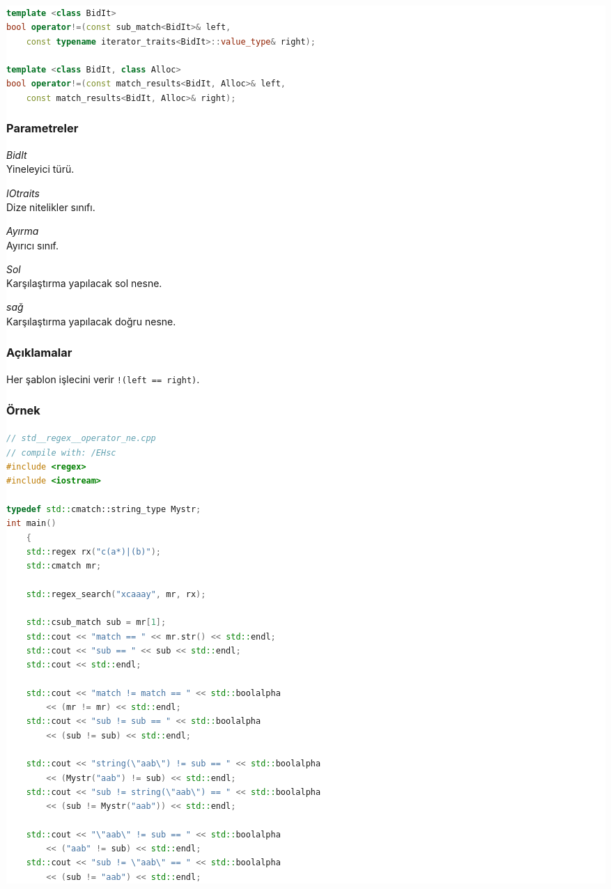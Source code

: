 ```cpp
template <class BidIt>
bool operator!=(const sub_match<BidIt>& left,
    const typename iterator_traits<BidIt>::value_type& right);

template <class BidIt, class Alloc>
bool operator!=(const match_results<BidIt, Alloc>& left,
    const match_results<BidIt, Alloc>& right);
```

### <a name="parameters"></a>Parametreler

*BidIt*<br/>
Yineleyici türü.

*IOtraits*<br/>
Dize nitelikler sınıfı.

*Ayırma*<br/>
Ayırıcı sınıf.

*Sol*<br/>
Karşılaştırma yapılacak sol nesne.

*sağ*<br/>
Karşılaştırma yapılacak doğru nesne.

### <a name="remarks"></a>Açıklamalar

Her şablon işlecini verir `!(left == right)`.

### <a name="example"></a>Örnek

```cpp
// std__regex__operator_ne.cpp
// compile with: /EHsc
#include <regex>
#include <iostream>

typedef std::cmatch::string_type Mystr;
int main()
    {
    std::regex rx("c(a*)|(b)");
    std::cmatch mr;

    std::regex_search("xcaaay", mr, rx);

    std::csub_match sub = mr[1];
    std::cout << "match == " << mr.str() << std::endl;
    std::cout << "sub == " << sub << std::endl;
    std::cout << std::endl;

    std::cout << "match != match == " << std::boolalpha
        << (mr != mr) << std::endl;
    std::cout << "sub != sub == " << std::boolalpha
        << (sub != sub) << std::endl;

    std::cout << "string(\"aab\") != sub == " << std::boolalpha
        << (Mystr("aab") != sub) << std::endl;
    std::cout << "sub != string(\"aab\") == " << std::boolalpha
        << (sub != Mystr("aab")) << std::endl;

    std::cout << "\"aab\" != sub == " << std::boolalpha
        << ("aab" != sub) << std::endl;
    std::cout << "sub != \"aab\" == " << std::boolalpha
        << (sub != "aab") << std::endl;

```